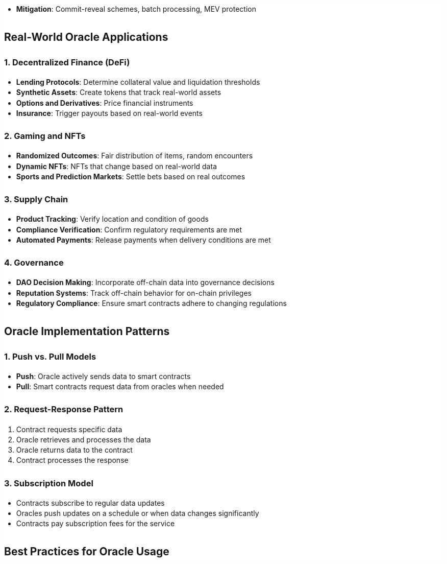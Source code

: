 - **Mitigation**: Commit-reveal schemes, batch processing, MEV protection

## Real-World Oracle Applications

### 1. Decentralized Finance (DeFi)

- **Lending Protocols**: Determine collateral value and liquidation thresholds
- **Synthetic Assets**: Create tokens that track real-world assets
- **Options and Derivatives**: Price financial instruments
- **Insurance**: Trigger payouts based on real-world events

### 2. Gaming and NFTs

- **Randomized Outcomes**: Fair distribution of items, random encounters
- **Dynamic NFTs**: NFTs that change based on real-world data
- **Sports and Prediction Markets**: Settle bets based on real outcomes

### 3. Supply Chain

- **Product Tracking**: Verify location and condition of goods
- **Compliance Verification**: Confirm regulatory requirements are met
- **Automated Payments**: Release payments when delivery conditions are met

### 4. Governance

- **DAO Decision Making**: Incorporate off-chain data into governance decisions
- **Reputation Systems**: Track off-chain behavior for on-chain privileges
- **Regulatory Compliance**: Ensure smart contracts adhere to changing regulations

## Oracle Implementation Patterns

### 1. Push vs. Pull Models

- **Push**: Oracle actively sends data to smart contracts
- **Pull**: Smart contracts request data from oracles when needed

### 2. Request-Response Pattern

1. Contract requests specific data
2. Oracle retrieves and processes the data
3. Oracle returns data to the contract
4. Contract processes the response

### 3. Subscription Model

- Contracts subscribe to regular data updates
- Oracles push updates on a schedule or when data changes significantly
- Contracts pay subscription fees for the service

## Best Practices for Oracle Usage
